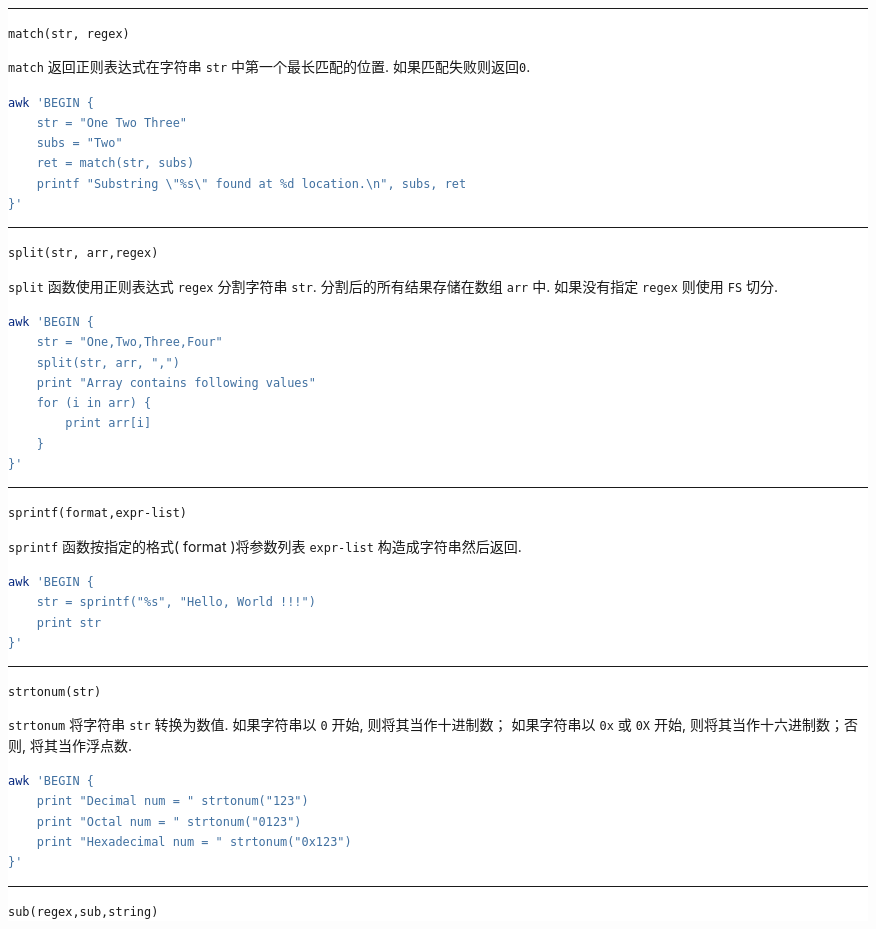 ***
`match(str, regex)`

`match` 返回正则表达式在字符串 `str` 中第一个最长匹配的位置. 如果匹配失败则返回`0`. 

```bash
awk 'BEGIN {
    str = "One Two Three"
    subs = "Two"
    ret = match(str, subs)
    printf "Substring \"%s\" found at %d location.\n", subs, ret
}'
```

***
`split(str, arr,regex)`

`split` 函数使用正则表达式 `regex` 分割字符串 `str`. 分割后的所有结果存储在数组 `arr` 中. 如果没有指定 `regex` 则使用 `FS` 切分. 

```bash
awk 'BEGIN {
    str = "One,Two,Three,Four"
    split(str, arr, ",")
    print "Array contains following values"
    for (i in arr) {
        print arr[i]
    }
}'
```

***
`sprintf(format,expr-list)`

`sprintf` 函数按指定的格式( format )将参数列表 `expr-list` 构造成字符串然后返回. 

```bash
awk 'BEGIN {
    str = sprintf("%s", "Hello, World !!!")
    print str
}'
```

***
`strtonum(str)`

`strtonum` 将字符串 `str` 转换为数值.  如果字符串以 `0` 开始, 则将其当作十进制数；
如果字符串以 `0x` 或 `0X` 开始, 则将其当作十六进制数；否则, 将其当作浮点数. 

```bash
awk 'BEGIN {
    print "Decimal num = " strtonum("123")
    print "Octal num = " strtonum("0123")
    print "Hexadecimal num = " strtonum("0x123")
}'
```

***
`sub(regex,sub,string)`
